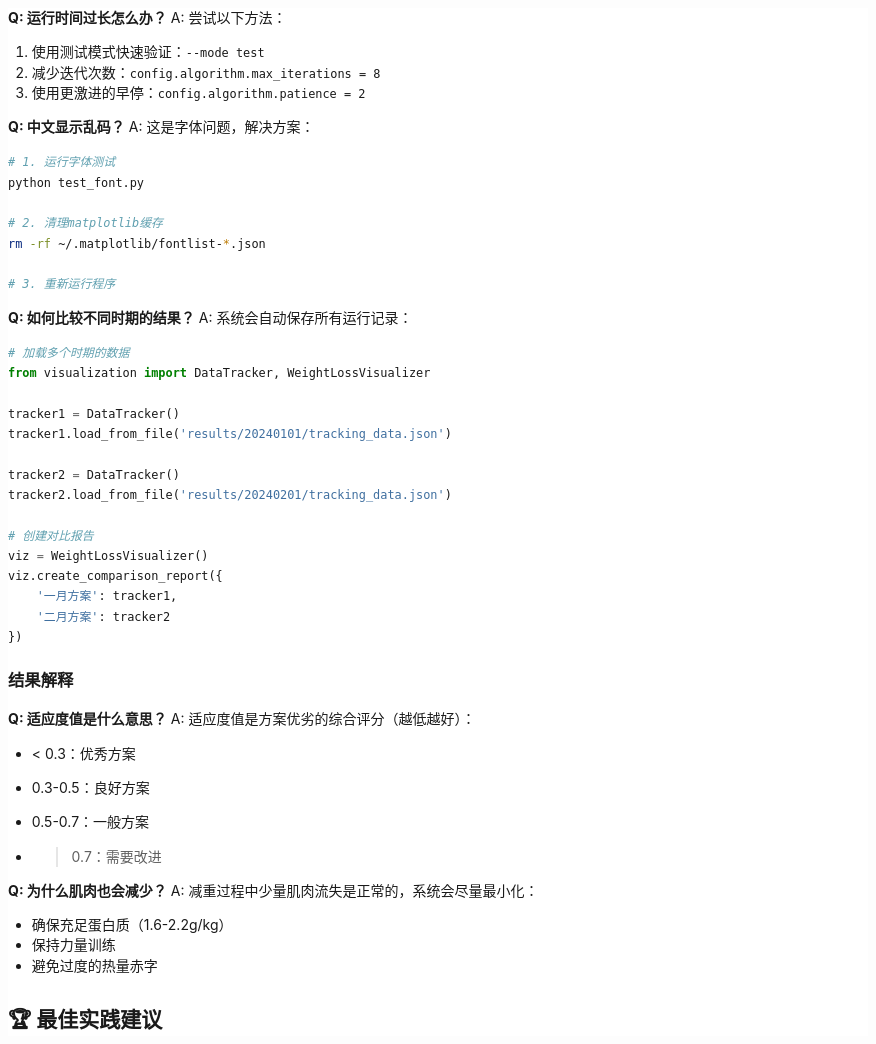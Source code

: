 **Q: 运行时间过长怎么办？** A: 尝试以下方法：

1. 使用测试模式快速验证：`--mode test`
2. 减少迭代次数：`config.algorithm.max_iterations = 8`
3. 使用更激进的早停：`config.algorithm.patience = 2`

**Q: 中文显示乱码？** A: 这是字体问题，解决方案：

```bash
# 1. 运行字体测试
python test_font.py

# 2. 清理matplotlib缓存
rm -rf ~/.matplotlib/fontlist-*.json

# 3. 重新运行程序
```

**Q: 如何比较不同时期的结果？** A: 系统会自动保存所有运行记录：

```python
# 加载多个时期的数据
from visualization import DataTracker, WeightLossVisualizer

tracker1 = DataTracker()
tracker1.load_from_file('results/20240101/tracking_data.json')

tracker2 = DataTracker()
tracker2.load_from_file('results/20240201/tracking_data.json')

# 创建对比报告
viz = WeightLossVisualizer()
viz.create_comparison_report({
    '一月方案': tracker1,
    '二月方案': tracker2
})
```

### 结果解释

**Q: 适应度值是什么意思？** A: 适应度值是方案优劣的综合评分（越低越好）：

- < 0.3：优秀方案

- 0.3-0.5：良好方案

- 0.5-0.7：一般方案

- > 0.7：需要改进

**Q: 为什么肌肉也会减少？** A: 减重过程中少量肌肉流失是正常的，系统会尽量最小化：

- 确保充足蛋白质（1.6-2.2g/kg）
- 保持力量训练
- 避免过度的热量赤字

## 🏆 最佳实践建议
